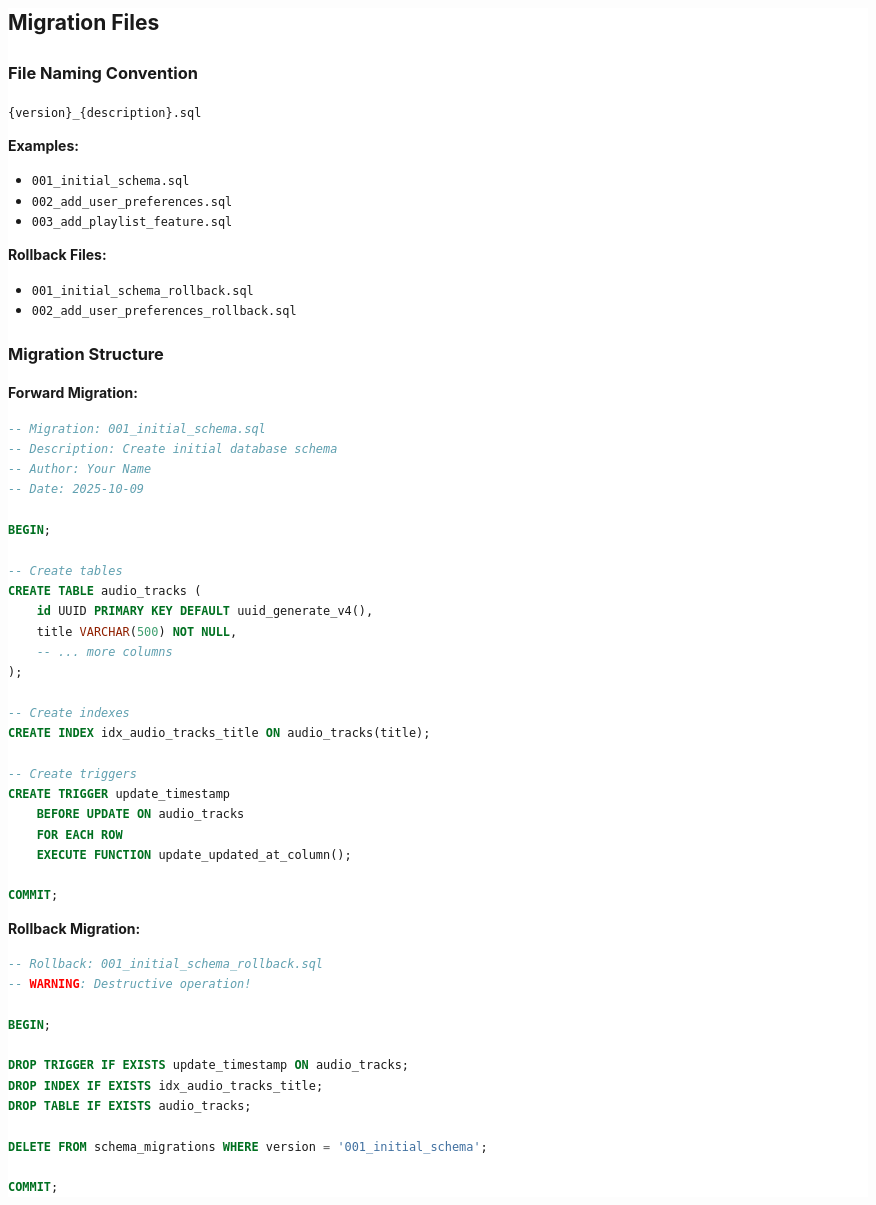 ## Migration Files

### File Naming Convention

```
{version}_{description}.sql
```

**Examples:**
- `001_initial_schema.sql`
- `002_add_user_preferences.sql`
- `003_add_playlist_feature.sql`

**Rollback Files:**
- `001_initial_schema_rollback.sql`
- `002_add_user_preferences_rollback.sql`

### Migration Structure

**Forward Migration:**

```sql
-- Migration: 001_initial_schema.sql
-- Description: Create initial database schema
-- Author: Your Name
-- Date: 2025-10-09

BEGIN;

-- Create tables
CREATE TABLE audio_tracks (
    id UUID PRIMARY KEY DEFAULT uuid_generate_v4(),
    title VARCHAR(500) NOT NULL,
    -- ... more columns
);

-- Create indexes
CREATE INDEX idx_audio_tracks_title ON audio_tracks(title);

-- Create triggers
CREATE TRIGGER update_timestamp
    BEFORE UPDATE ON audio_tracks
    FOR EACH ROW
    EXECUTE FUNCTION update_updated_at_column();

COMMIT;
```

**Rollback Migration:**

```sql
-- Rollback: 001_initial_schema_rollback.sql
-- WARNING: Destructive operation!

BEGIN;

DROP TRIGGER IF EXISTS update_timestamp ON audio_tracks;
DROP INDEX IF EXISTS idx_audio_tracks_title;
DROP TABLE IF EXISTS audio_tracks;

DELETE FROM schema_migrations WHERE version = '001_initial_schema';

COMMIT;
```
